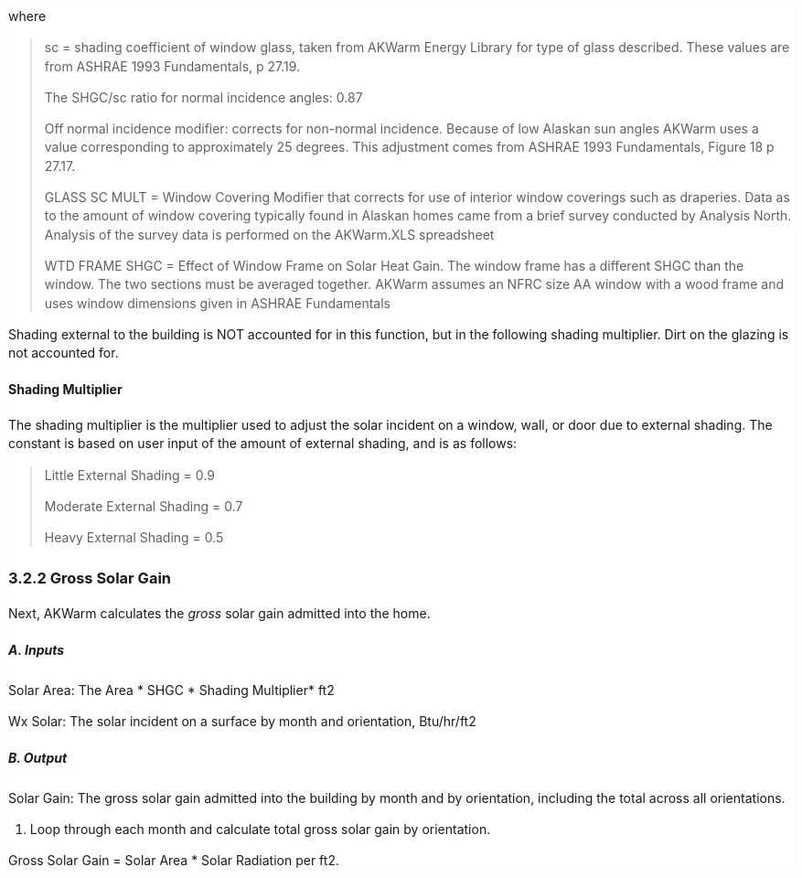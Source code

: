 where

> sc = shading coefficient of window glass, taken from AKWarm Energy Library for type of glass described. These values are from ASHRAE 1993 Fundamentals, p 27.19.
>
> The SHGC/sc ratio for normal incidence angles: 0.87
>
> Off normal incidence modifier: corrects for non-normal incidence. Because of low Alaskan sun angles AKWarm uses a value corresponding to approximately 25 degrees. This adjustment comes from ASHRAE 1993 Fundamentals, Figure 18 p 27.17.
>
> GLASS SC MULT = Window Covering Modifier that corrects for use of interior window coverings such as draperies. Data as to the amount of window covering typically found in Alaskan homes came from a brief survey conducted by Analysis North. Analysis of the survey data is performed on the AKWarm.XLS spreadsheet
>
> WTD FRAME SHGC = Effect of Window Frame on Solar Heat Gain. The window frame has a different SHGC than the window. The two sections must be averaged together. AKWarm assumes an NFRC size AA window with a wood frame and uses window dimensions given in ASHRAE Fundamentals

Shading external to the building is NOT accounted for in this function, but in the following shading multiplier. Dirt on the glazing is not accounted for.

#### Shading Multiplier

The shading multiplier is the multiplier used to adjust the solar incident on a window, wall, or door due to external shading. The constant is based on user input of the amount of external shading, and is as follows:

> Little External Shading = 0.9
>
> Moderate External Shading = 0.7
>
> Heavy External Shading = 0.5

### <span id="_Toc371140076" class="anchor"><span id="_Toc371140203" class="anchor"></span></span>3.2.2 Gross Solar Gain

Next, AKWarm calculates the *gross* solar gain admitted into the home.

##### A. Inputs

Solar Area: The Area \* SHGC \* Shading Multiplier\* ft2

Wx Solar: The solar incident on a surface by month and orientation, Btu/hr/ft2

##### B. Output

Solar Gain: The gross solar gain admitted into the building by month and by orientation, including the total across all orientations.

1. Loop through each month and calculate total gross solar gain by orientation.

Gross Solar Gain = Solar Area \* Solar Radiation per ft2.
